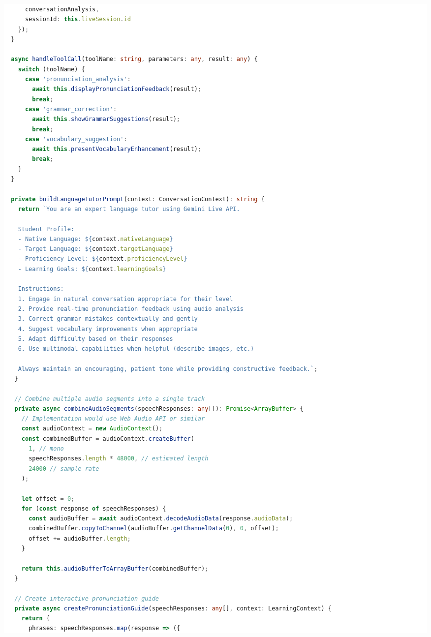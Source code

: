 ```typescript
      conversationAnalysis,
      sessionId: this.liveSession.id
    });
  }
  
  async handleToolCall(toolName: string, parameters: any, result: any) {
    switch (toolName) {
      case 'pronunciation_analysis':
        await this.displayPronunciationFeedback(result);
        break;
      case 'grammar_correction':
        await this.showGrammarSuggestions(result);
        break;
      case 'vocabulary_suggestion':
        await this.presentVocabularyEnhancement(result);
        break;
    }
  }
  
  private buildLanguageTutorPrompt(context: ConversationContext): string {
    return `You are an expert language tutor using Gemini Live API. 
    
    Student Profile:
    - Native Language: ${context.nativeLanguage}
    - Target Language: ${context.targetLanguage}
    - Proficiency Level: ${context.proficiencyLevel}
    - Learning Goals: ${context.learningGoals}
    
    Instructions:
    1. Engage in natural conversation appropriate for their level
    2. Provide real-time pronunciation feedback using audio analysis
    3. Correct grammar mistakes contextually and gently
    4. Suggest vocabulary improvements when appropriate
    5. Adapt difficulty based on their responses
    6. Use multimodal capabilities when helpful (describe images, etc.)
    
    Always maintain an encouraging, patient tone while providing constructive feedback.`;
   }
   
   // Combine multiple audio segments into a single track
   private async combineAudioSegments(speechResponses: any[]): Promise<ArrayBuffer> {
     // Implementation would use Web Audio API or similar
     const audioContext = new AudioContext();
     const combinedBuffer = audioContext.createBuffer(
       1, // mono
       speechResponses.length * 48000, // estimated length
       24000 // sample rate
     );
     
     let offset = 0;
     for (const response of speechResponses) {
       const audioBuffer = await audioContext.decodeAudioData(response.audioData);
       combinedBuffer.copyToChannel(audioBuffer.getChannelData(0), 0, offset);
       offset += audioBuffer.length;
     }
     
     return this.audioBufferToArrayBuffer(combinedBuffer);
   }
   
   // Create interactive pronunciation guide
   private async createPronunciationGuide(speechResponses: any[], context: LearningContext) {
     return {
       phrases: speechResponses.map(response => ({
```